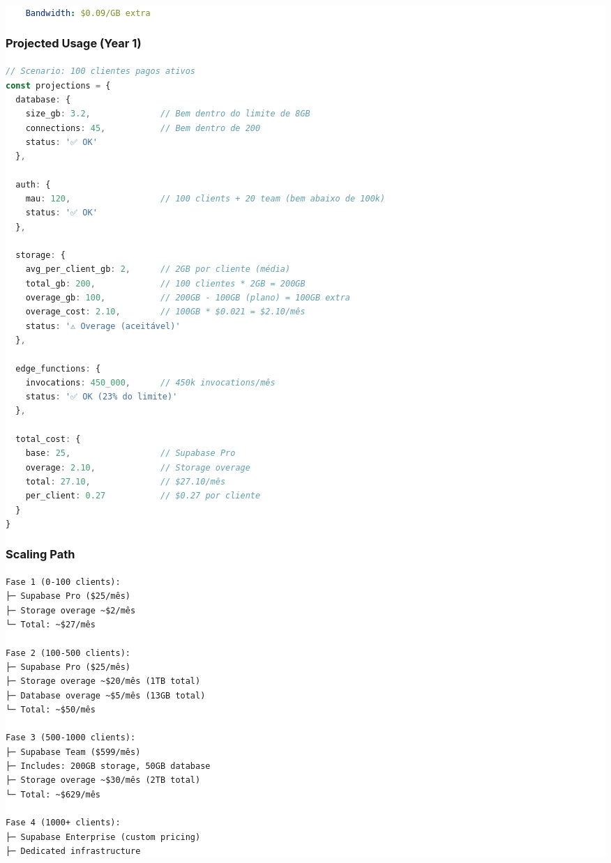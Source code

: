 ```yaml
    Bandwidth: $0.09/GB extra
```

### **Projected Usage (Year 1)**

```typescript
// Scenario: 100 clientes pagos ativos
const projections = {
  database: {
    size_gb: 3.2,              // Bem dentro do limite de 8GB
    connections: 45,           // Bem dentro de 200
    status: '✅ OK'
  },
  
  auth: {
    mau: 120,                  // 100 clients + 20 team (bem abaixo de 100k)
    status: '✅ OK'
  },
  
  storage: {
    avg_per_client_gb: 2,      // 2GB por cliente (média)
    total_gb: 200,             // 100 clientes * 2GB = 200GB
    overage_gb: 100,           // 200GB - 100GB (plano) = 100GB extra
    overage_cost: 2.10,        // 100GB * $0.021 = $2.10/mês
    status: '⚠️ Overage (aceitável)'
  },
  
  edge_functions: {
    invocations: 450_000,      // 450k invocations/mês
    status: '✅ OK (23% do limite)'
  },
  
  total_cost: {
    base: 25,                  // Supabase Pro
    overage: 2.10,             // Storage overage
    total: 27.10,              // $27.10/mês
    per_client: 0.27           // $0.27 por cliente
  }
}
```

### **Scaling Path**

```
Fase 1 (0-100 clients):
├─ Supabase Pro ($25/mês)
├─ Storage overage ~$2/mês
└─ Total: ~$27/mês

Fase 2 (100-500 clients):
├─ Supabase Pro ($25/mês)
├─ Storage overage ~$20/mês (1TB total)
├─ Database overage ~$5/mês (13GB total)
└─ Total: ~$50/mês

Fase 3 (500-1000 clients):
├─ Supabase Team ($599/mês)
├─ Includes: 200GB storage, 50GB database
├─ Storage overage ~$30/mês (2TB total)
└─ Total: ~$629/mês

Fase 4 (1000+ clients):
├─ Supabase Enterprise (custom pricing)
├─ Dedicated infrastructure
```